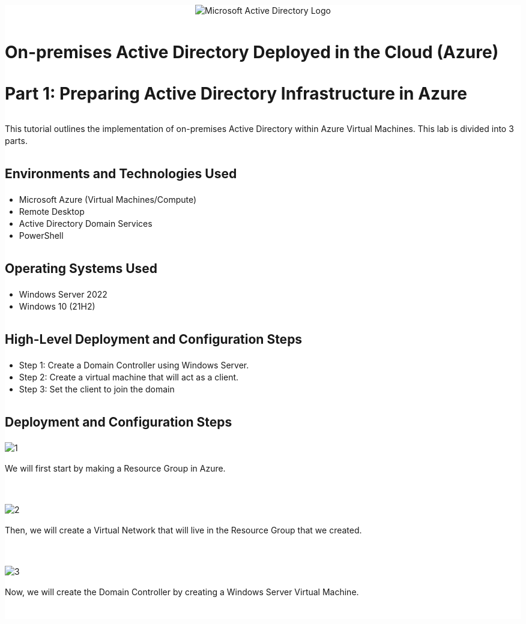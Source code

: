 <p align="center">
<img src="https://i.imgur.com/pU5A58S.png" alt="Microsoft Active Directory Logo"/>
</p>

<h1>On-premises Active Directory Deployed in the Cloud (Azure) 
  <p>
    Part 1: Preparing Active Directory Infrastructure in Azure
  </p></h1>
This tutorial outlines the implementation of on-premises Active Directory within Azure Virtual Machines.
This lab is divided into 3 parts.<br />

<h2>Environments and Technologies Used</h2>

- Microsoft Azure (Virtual Machines/Compute)
- Remote Desktop
- Active Directory Domain Services
- PowerShell

<h2>Operating Systems Used </h2>

- Windows Server 2022
- Windows 10 (21H2)

<h2>High-Level Deployment and Configuration Steps</h2>

- Step 1: Create a Domain Controller using Windows Server.
- Step 2: Create a virtual machine that will act as a client.
- Step 3: Set the client to join the domain

<h2>Deployment and Configuration Steps</h2>

<p>
<img width="1221" alt="1" src="https://github.com/user-attachments/assets/52f740e3-10c4-4026-aaa1-aab27cf4869b" />
</p>
<p>
We will first start by making a Resource Group in Azure.  
</p>
<br />

<p>
<img width="1496" alt="2" src="https://github.com/user-attachments/assets/3a5768e7-e8c6-4e79-95dd-8d6ee7f8db1d" />

</p>
<p>
Then, we will create a Virtual Network that will live in the Resource Group that we created. 
</p>
<br />

<p>
<img width="1861" alt="3" src="https://github.com/user-attachments/assets/530ac8d4-c12c-47ae-acf7-5b1b6f2e350a" />
</p>
<p>
Now, we will create the Domain Controller by creating a Windows Server Virtual Machine.  
</p>
<br />

